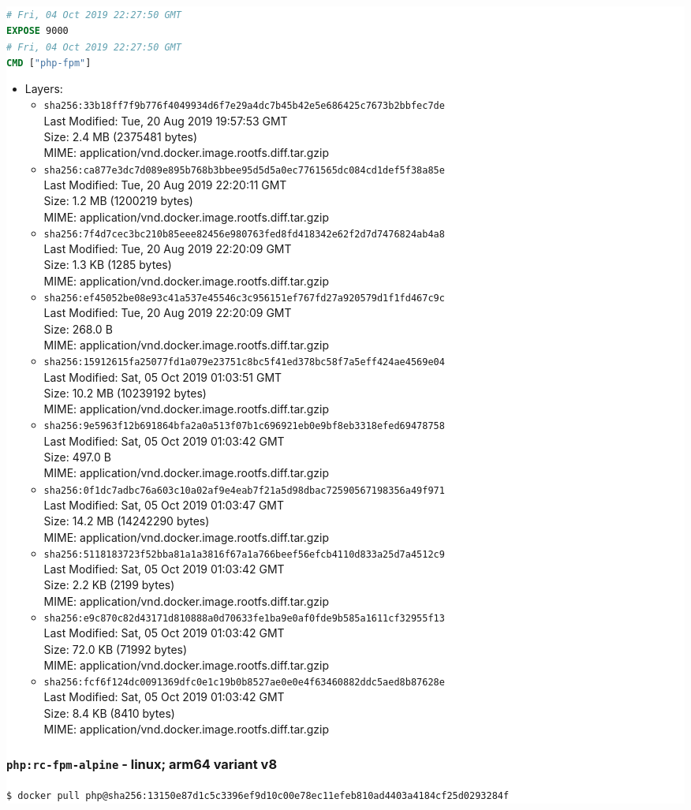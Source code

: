 ```dockerfile
# Fri, 04 Oct 2019 22:27:50 GMT
EXPOSE 9000
# Fri, 04 Oct 2019 22:27:50 GMT
CMD ["php-fpm"]
```

-	Layers:
	-	`sha256:33b18ff7f9b776f4049934d6f7e29a4dc7b45b42e5e686425c7673b2bbfec7de`  
		Last Modified: Tue, 20 Aug 2019 19:57:53 GMT  
		Size: 2.4 MB (2375481 bytes)  
		MIME: application/vnd.docker.image.rootfs.diff.tar.gzip
	-	`sha256:ca877e3dc7d089e895b768b3bbee95d5d5a0ec7761565dc084cd1def5f38a85e`  
		Last Modified: Tue, 20 Aug 2019 22:20:11 GMT  
		Size: 1.2 MB (1200219 bytes)  
		MIME: application/vnd.docker.image.rootfs.diff.tar.gzip
	-	`sha256:7f4d7cec3bc210b85eee82456e980763fed8fd418342e62f2d7d7476824ab4a8`  
		Last Modified: Tue, 20 Aug 2019 22:20:09 GMT  
		Size: 1.3 KB (1285 bytes)  
		MIME: application/vnd.docker.image.rootfs.diff.tar.gzip
	-	`sha256:ef45052be08e93c41a537e45546c3c956151ef767fd27a920579d1f1fd467c9c`  
		Last Modified: Tue, 20 Aug 2019 22:20:09 GMT  
		Size: 268.0 B  
		MIME: application/vnd.docker.image.rootfs.diff.tar.gzip
	-	`sha256:15912615fa25077fd1a079e23751c8bc5f41ed378bc58f7a5eff424ae4569e04`  
		Last Modified: Sat, 05 Oct 2019 01:03:51 GMT  
		Size: 10.2 MB (10239192 bytes)  
		MIME: application/vnd.docker.image.rootfs.diff.tar.gzip
	-	`sha256:9e5963f12b691864bfa2a0a513f07b1c696921eb0e9bf8eb3318efed69478758`  
		Last Modified: Sat, 05 Oct 2019 01:03:42 GMT  
		Size: 497.0 B  
		MIME: application/vnd.docker.image.rootfs.diff.tar.gzip
	-	`sha256:0f1dc7adbc76a603c10a02af9e4eab7f21a5d98dbac72590567198356a49f971`  
		Last Modified: Sat, 05 Oct 2019 01:03:47 GMT  
		Size: 14.2 MB (14242290 bytes)  
		MIME: application/vnd.docker.image.rootfs.diff.tar.gzip
	-	`sha256:5118183723f52bba81a1a3816f67a1a766beef56efcb4110d833a25d7a4512c9`  
		Last Modified: Sat, 05 Oct 2019 01:03:42 GMT  
		Size: 2.2 KB (2199 bytes)  
		MIME: application/vnd.docker.image.rootfs.diff.tar.gzip
	-	`sha256:e9c870c82d43171d810888a0d70633fe1ba9e0af0fde9b585a1611cf32955f13`  
		Last Modified: Sat, 05 Oct 2019 01:03:42 GMT  
		Size: 72.0 KB (71992 bytes)  
		MIME: application/vnd.docker.image.rootfs.diff.tar.gzip
	-	`sha256:fcf6f124dc0091369dfc0e1c19b0b8527ae0e0e4f63460882ddc5aed8b87628e`  
		Last Modified: Sat, 05 Oct 2019 01:03:42 GMT  
		Size: 8.4 KB (8410 bytes)  
		MIME: application/vnd.docker.image.rootfs.diff.tar.gzip

### `php:rc-fpm-alpine` - linux; arm64 variant v8

```console
$ docker pull php@sha256:13150e87d1c5c3396ef9d10c00e78ec11efeb810ad4403a4184cf25d0293284f
```

